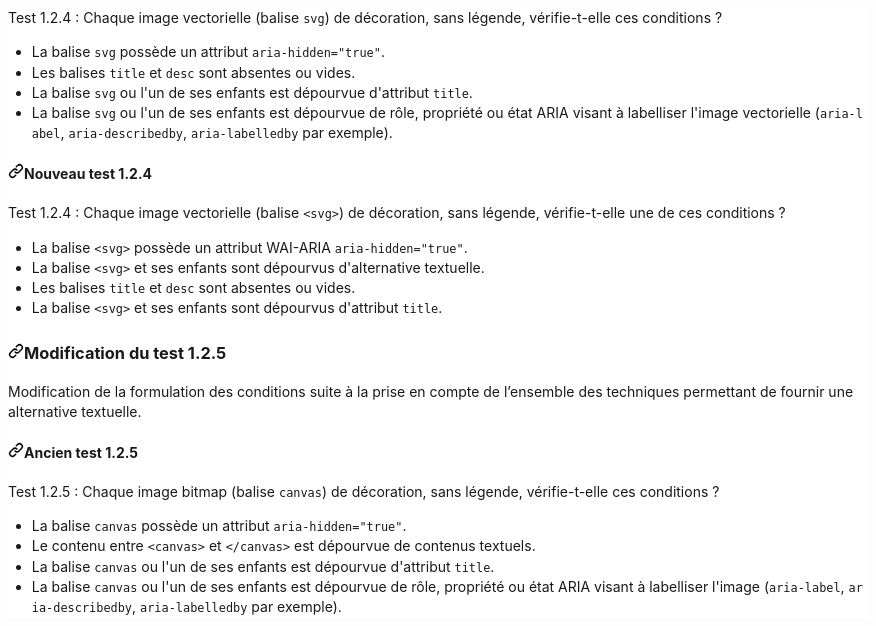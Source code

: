 <p>Test 1.2.4 : Chaque image vectorielle (balise <code>svg</code>) de décoration, sans légende, vérifie-t-elle ces conditions ?</p>
<ul>
<li>La balise <code>svg</code> possède un attribut <code>aria-hidden="true"</code>.</li>
<li>Les balises <code>title</code> et <code>desc</code> sont absentes ou vides.</li>
<li>La balise <code>svg</code> ou l'un de ses enfants est dépourvue d'attribut <code>title</code>.</li>
<li>La balise <code>svg</code> ou l'un de ses enfants est dépourvue de rôle, propriété ou état ARIA visant à labelliser l'image vectorielle (<code>aria-label</code>, <code>aria-describedby</code>, <code>aria-labelledby</code> par exemple).</li>
</ul>
<h4><a id="user-content-nouveau-test-124" class="anchor" aria-hidden="true" href="#nouveau-test-124"><svg class="octicon octicon-link" viewBox="0 0 16 16" version="1.1" width="16" height="16" aria-hidden="true"><path fill-rule="evenodd" d="M7.775 3.275a.75.75 0 001.06 1.06l1.25-1.25a2 2 0 112.83 2.83l-2.5 2.5a2 2 0 01-2.83 0 .75.75 0 00-1.06 1.06 3.5 3.5 0 004.95 0l2.5-2.5a3.5 3.5 0 00-4.95-4.95l-1.25 1.25zm-4.69 9.64a2 2 0 010-2.83l2.5-2.5a2 2 0 012.83 0 .75.75 0 001.06-1.06 3.5 3.5 0 00-4.95 0l-2.5 2.5a3.5 3.5 0 004.95 4.95l1.25-1.25a.75.75 0 00-1.06-1.06l-1.25 1.25a2 2 0 01-2.83 0z"></path></svg></a>Nouveau test 1.2.4</h4>
<p>Test 1.2.4 : Chaque image vectorielle (balise <code>&lt;svg&gt;</code>) de décoration, sans légende, vérifie-t-elle une de ces conditions ?</p>
<ul>
<li>La balise <code>&lt;svg&gt;</code> possède un attribut WAI-ARIA <code>aria-hidden="true"</code>.</li>
<li>La balise <code>&lt;svg&gt;</code> et ses enfants sont dépourvus d'alternative textuelle.</li>
<li>Les balises <code>title</code> et <code>desc</code> sont absentes ou vides.</li>
<li>La balise <code>&lt;svg&gt;</code> et ses enfants sont dépourvus d'attribut <code>title</code>.</li>
</ul>
<h3><a id="user-content-modification-du-test-125" class="anchor" aria-hidden="true" href="#modification-du-test-125"><svg class="octicon octicon-link" viewBox="0 0 16 16" version="1.1" width="16" height="16" aria-hidden="true"><path fill-rule="evenodd" d="M7.775 3.275a.75.75 0 001.06 1.06l1.25-1.25a2 2 0 112.83 2.83l-2.5 2.5a2 2 0 01-2.83 0 .75.75 0 00-1.06 1.06 3.5 3.5 0 004.95 0l2.5-2.5a3.5 3.5 0 00-4.95-4.95l-1.25 1.25zm-4.69 9.64a2 2 0 010-2.83l2.5-2.5a2 2 0 012.83 0 .75.75 0 001.06-1.06 3.5 3.5 0 00-4.95 0l-2.5 2.5a3.5 3.5 0 004.95 4.95l1.25-1.25a.75.75 0 00-1.06-1.06l-1.25 1.25a2 2 0 01-2.83 0z"></path></svg></a>Modification du test 1.2.5</h3>
<p>
Modification de la formulation des conditions suite à la prise en compte de l’ensemble des techniques permettant de fournir une alternative textuelle.
</p>
<h4><a id="user-content-ancien-test-125" class="anchor" aria-hidden="true" href="#ancien-test-125"><svg class="octicon octicon-link" viewBox="0 0 16 16" version="1.1" width="16" height="16" aria-hidden="true"><path fill-rule="evenodd" d="M7.775 3.275a.75.75 0 001.06 1.06l1.25-1.25a2 2 0 112.83 2.83l-2.5 2.5a2 2 0 01-2.83 0 .75.75 0 00-1.06 1.06 3.5 3.5 0 004.95 0l2.5-2.5a3.5 3.5 0 00-4.95-4.95l-1.25 1.25zm-4.69 9.64a2 2 0 010-2.83l2.5-2.5a2 2 0 012.83 0 .75.75 0 001.06-1.06 3.5 3.5 0 00-4.95 0l-2.5 2.5a3.5 3.5 0 004.95 4.95l1.25-1.25a.75.75 0 00-1.06-1.06l-1.25 1.25a2 2 0 01-2.83 0z"></path></svg></a>Ancien test 1.2.5</h4>
<p>Test 1.2.5 : Chaque image bitmap (balise <code>canvas</code>) de décoration, sans légende, vérifie-t-elle ces conditions ?</p>
<ul>
<li>La balise <code>canvas</code> possède un attribut <code>aria-hidden="true"</code>.</li>
<li>Le contenu entre <code>&lt;canvas&gt;</code> et <code>&lt;/canvas&gt;</code> est dépourvue de contenus textuels.</li>
<li>La balise <code>canvas</code> ou l'un de ses enfants est dépourvue d'attribut <code>title</code>.</li>
<li>La balise <code>canvas</code> ou l'un de ses enfants est dépourvue de rôle, propriété ou état ARIA visant à labelliser l'image (<code>aria-label</code>, <code>aria-describedby</code>, <code>aria-labelledby</code> par exemple).</li>
</ul>